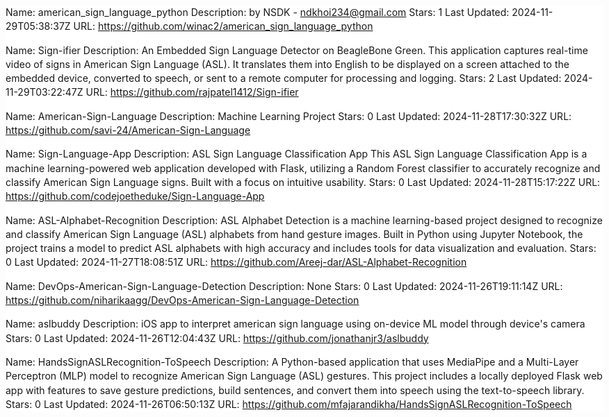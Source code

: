 Name: american_sign_language_python
Description: by NSDK - ndkhoi234@gmail.com
Stars: 1
Last Updated: 2024-11-29T05:38:37Z
URL: https://github.com/winac2/american_sign_language_python

Name: Sign-ifier
Description: An Embedded Sign Language Detector on BeagleBone Green. This application captures real-time video of signs in American Sign Language (ASL). It translates them into English to be displayed on a screen attached to the embedded device, converted to speech, or sent to a remote computer for processing and logging.
Stars: 2
Last Updated: 2024-11-29T03:22:47Z
URL: https://github.com/rajpatel1412/Sign-ifier

Name: American-Sign-Language
Description: Machine Learning Project
Stars: 0
Last Updated: 2024-11-28T17:30:32Z
URL: https://github.com/savi-24/American-Sign-Language

Name: Sign-Language-App
Description: ASL Sign Language Classification App This ASL Sign Language Classification App is a machine learning-powered web application developed with Flask, utilizing a Random Forest classifier to accurately recognize and classify American Sign Language signs. Built with a focus on intuitive usability.
Stars: 0
Last Updated: 2024-11-28T15:17:22Z
URL: https://github.com/codejoetheduke/Sign-Language-App

Name: ASL-Alphabet-Recognition
Description: ASL Alphabet Detection is a machine learning-based project designed to recognize and classify American Sign Language (ASL) alphabets from hand gesture images. Built in Python using Jupyter Notebook, the project trains a model to predict ASL alphabets with high accuracy and includes tools for data visualization and evaluation.
Stars: 0
Last Updated: 2024-11-27T18:08:51Z
URL: https://github.com/Areej-dar/ASL-Alphabet-Recognition

Name: DevOps-American-Sign-Language-Detection
Description: None
Stars: 0
Last Updated: 2024-11-26T19:11:14Z
URL: https://github.com/niharikaagg/DevOps-American-Sign-Language-Detection

Name: aslbuddy
Description: iOS app to interpret american sign language using on-device ML model through device's camera
Stars: 0
Last Updated: 2024-11-26T12:04:43Z
URL: https://github.com/jonathanjr3/aslbuddy

Name: HandsSignASLRecognition-ToSpeech
Description: A Python-based application that uses MediaPipe and a Multi-Layer Perceptron (MLP) model to recognize American Sign Language (ASL) gestures. This project includes a locally deployed Flask web app with features to save gesture predictions, build sentences, and convert them into speech using the text-to-speech library.
Stars: 0
Last Updated: 2024-11-26T06:50:13Z
URL: https://github.com/mfajarandikha/HandsSignASLRecognition-ToSpeech
